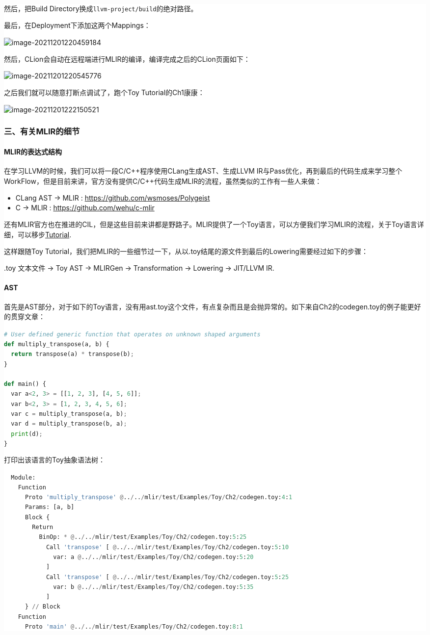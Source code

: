 然后，把Build Directory换成`llvm-project/build`的绝对路径。

最后，在Deployment下添加这两个Mappings：

![image-20211201220459184](https://leiblog-imgbed.oss-cn-beijing.aliyuncs.com/img/image-20211201220459184.png)

然后，CLion会自动在远程端进行MLIR的编译，编译完成之后的CLion页面如下：

![image-20211201220545776](https://leiblog-imgbed.oss-cn-beijing.aliyuncs.com/img/image-20211201220545776.png)

之后我们就可以随意打断点调试了，跑个Toy Tutorial的Ch1康康：

![image-20211201222150521](https://leiblog-imgbed.oss-cn-beijing.aliyuncs.com/img/image-20211201222150521.png)

### 三、有关MLIR的细节

#### MLIR的表达式结构

在学习LLVM的时候，我们可以将一段C/C++程序使用CLang生成AST、生成LLVM IR与Pass优化，再到最后的代码生成来学习整个WorkFlow，但是目前来讲，官方没有提供C/C++代码生成MLIR的流程，虽然类似的工作有一些人来做：

- CLang AST -> MLIR :  https://github.com/wsmoses/Polygeist
- C -> MLIR : https://github.com/wehu/c-mlir

还有MLIR官方也在推进的CIL，但是这些目前来讲都是野路子。MLIR提供了一个Toy语言，可以方便我们学习MLIR的流程，关于Toy语言详细，可以移步[Tutorial](https://mlir.llvm.org/docs/Tutorials/Toy/Ch-1/).

这样跟随Toy Tutorial，我们把MLIR的一些细节过一下，从以.toy结尾的源文件到最后的Lowering需要经过如下的步骤：

.toy 文本文件 -> Toy AST -> MLIRGen -> Transformation -> Lowering -> JIT/LLVM IR.

#### AST

首先是AST部分，对于如下的Toy语言，没有用ast.toy这个文件，有点复杂而且是会抛异常的。如下来自Ch2的codegen.toy的例子能更好的贯穿文章：

```python
# User defined generic function that operates on unknown shaped arguments
def multiply_transpose(a, b) {
  return transpose(a) * transpose(b);
}

def main() {
  var a<2, 3> = [[1, 2, 3], [4, 5, 6]];
  var b<2, 3> = [1, 2, 3, 4, 5, 6];
  var c = multiply_transpose(a, b);
  var d = multiply_transpose(b, a);
  print(d);
}
```

打印出该语言的Toy抽象语法树：

```python
  Module:
    Function 
      Proto 'multiply_transpose' @../../mlir/test/Examples/Toy/Ch2/codegen.toy:4:1
      Params: [a, b]
      Block {
        Return
          BinOp: * @../../mlir/test/Examples/Toy/Ch2/codegen.toy:5:25
            Call 'transpose' [ @../../mlir/test/Examples/Toy/Ch2/codegen.toy:5:10
              var: a @../../mlir/test/Examples/Toy/Ch2/codegen.toy:5:20
            ]
            Call 'transpose' [ @../../mlir/test/Examples/Toy/Ch2/codegen.toy:5:25
              var: b @../../mlir/test/Examples/Toy/Ch2/codegen.toy:5:35
            ]
      } // Block
    Function 
      Proto 'main' @../../mlir/test/Examples/Toy/Ch2/codegen.toy:8:1
```